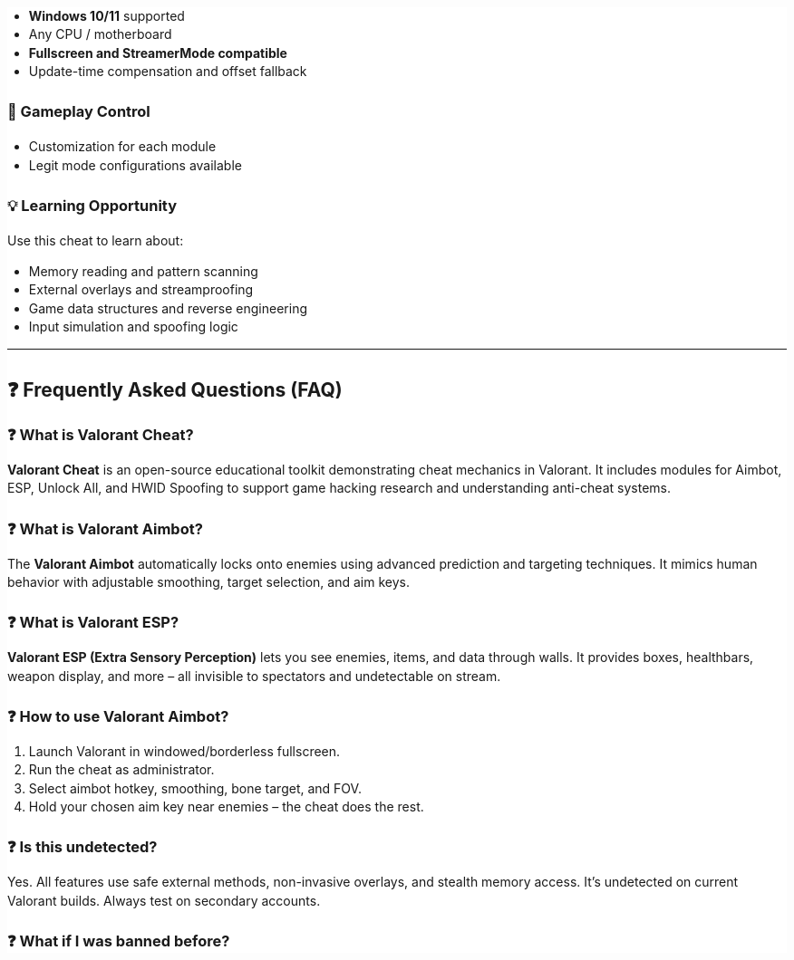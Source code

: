 * **Windows 10/11** supported
* Any CPU / motherboard
* **Fullscreen and StreamerMode compatible**
* Update-time compensation and offset fallback

### 🎯 Gameplay Control

* Customization for each module
* Legit mode configurations available

### 💡 Learning Opportunity

Use this cheat to learn about:

* Memory reading and pattern scanning
* External overlays and streamproofing
* Game data structures and reverse engineering
* Input simulation and spoofing logic

---

## ❓ Frequently Asked Questions (FAQ)

### ❓ What is Valorant Cheat?

**Valorant Cheat** is an open-source educational toolkit demonstrating cheat mechanics in Valorant. It includes modules for Aimbot, ESP, Unlock All, and HWID Spoofing to support game hacking research and understanding anti-cheat systems.

### ❓ What is Valorant Aimbot?

The **Valorant Aimbot** automatically locks onto enemies using advanced prediction and targeting techniques. It mimics human behavior with adjustable smoothing, target selection, and aim keys.

### ❓ What is Valorant ESP?

**Valorant ESP (Extra Sensory Perception)** lets you see enemies, items, and data through walls. It provides boxes, healthbars, weapon display, and more – all invisible to spectators and undetectable on stream.

### ❓ How to use Valorant Aimbot?

1. Launch Valorant in windowed/borderless fullscreen.
2. Run the cheat as administrator.
3. Select aimbot hotkey, smoothing, bone target, and FOV.
4. Hold your chosen aim key near enemies – the cheat does the rest.

### ❓ Is this undetected?

Yes. All features use safe external methods, non-invasive overlays, and stealth memory access. It’s undetected on current Valorant builds. Always test on secondary accounts.

### ❓ What if I was banned before?
